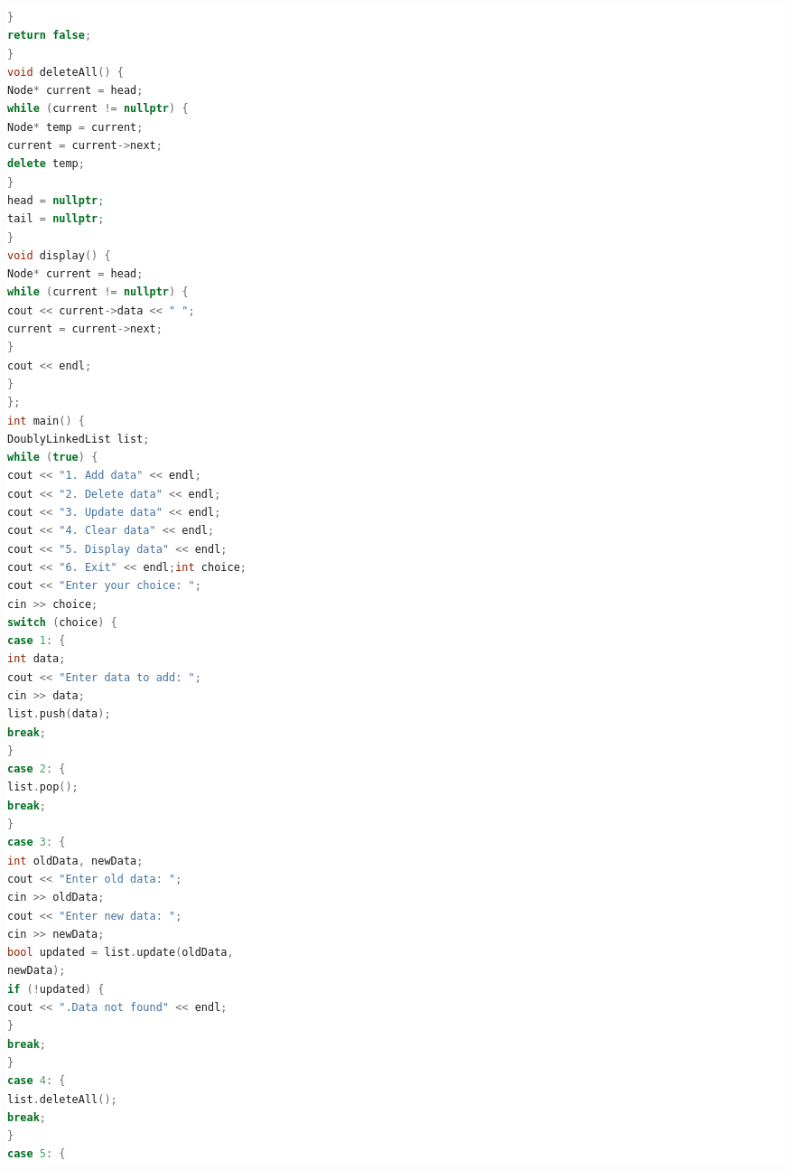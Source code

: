 ```C++
}
return false;
}
void deleteAll() {
Node* current = head;
while (current != nullptr) {
Node* temp = current;
current = current->next;
delete temp;
}
head = nullptr;
tail = nullptr;
}
void display() {
Node* current = head;
while (current != nullptr) {
cout << current->data << " ";
current = current->next;
}
cout << endl;
}
};
int main() {
DoublyLinkedList list;
while (true) {
cout << "1. Add data" << endl;
cout << "2. Delete data" << endl;
cout << "3. Update data" << endl;
cout << "4. Clear data" << endl;
cout << "5. Display data" << endl;
cout << "6. Exit" << endl;int choice;
cout << "Enter your choice: ";
cin >> choice;
switch (choice) {
case 1: {
int data;
cout << "Enter data to add: ";
cin >> data;
list.push(data);
break;
}
case 2: {
list.pop();
break;
}
case 3: {
int oldData, newData;
cout << "Enter old data: ";
cin >> oldData;
cout << "Enter new data: ";
cin >> newData;
bool updated = list.update(oldData,
newData);
if (!updated) {
cout << ".Data not found" << endl;
}
break;
}
case 4: {
list.deleteAll();
break;
}
case 5: {
```